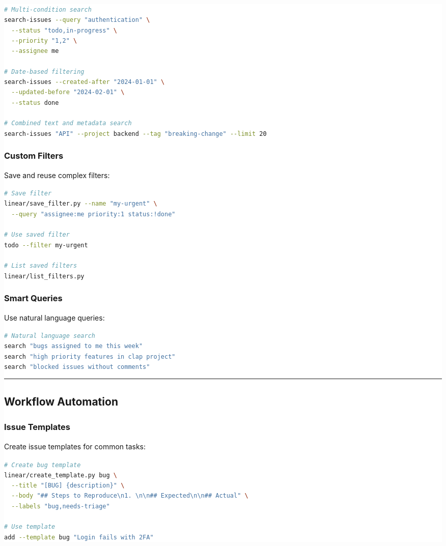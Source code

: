 ```bash
# Multi-condition search
search-issues --query "authentication" \
  --status "todo,in-progress" \
  --priority "1,2" \
  --assignee me

# Date-based filtering
search-issues --created-after "2024-01-01" \
  --updated-before "2024-02-01" \
  --status done

# Combined text and metadata search
search-issues "API" --project backend --tag "breaking-change" --limit 20
```

### Custom Filters

Save and reuse complex filters:

```bash
# Save filter
linear/save_filter.py --name "my-urgent" \
  --query "assignee:me priority:1 status:!done"

# Use saved filter
todo --filter my-urgent

# List saved filters
linear/list_filters.py
```

### Smart Queries

Use natural language queries:

```bash
# Natural language search
search "bugs assigned to me this week"
search "high priority features in clap project"
search "blocked issues without comments"
```

---

## Workflow Automation

### Issue Templates

Create issue templates for common tasks:

```bash
# Create bug template
linear/create_template.py bug \
  --title "[BUG] {description}" \
  --body "## Steps to Reproduce\n1. \n\n## Expected\n\n## Actual" \
  --labels "bug,needs-triage"

# Use template
add --template bug "Login fails with 2FA"
```
